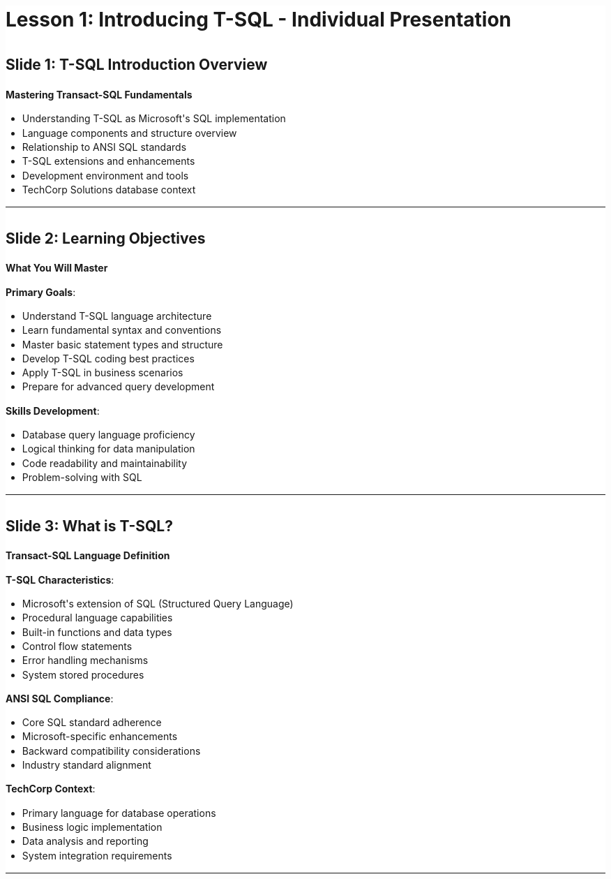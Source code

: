 # Lesson 1: Introducing T-SQL - Individual Presentation

## Slide 1: T-SQL Introduction Overview
**Mastering Transact-SQL Fundamentals**

- Understanding T-SQL as Microsoft's SQL implementation
- Language components and structure overview
- Relationship to ANSI SQL standards
- T-SQL extensions and enhancements
- Development environment and tools
- TechCorp Solutions database context

---

## Slide 2: Learning Objectives
**What You Will Master**

**Primary Goals**:
- Understand T-SQL language architecture
- Learn fundamental syntax and conventions
- Master basic statement types and structure
- Develop T-SQL coding best practices
- Apply T-SQL in business scenarios
- Prepare for advanced query development

**Skills Development**:
- Database query language proficiency
- Logical thinking for data manipulation
- Code readability and maintainability
- Problem-solving with SQL

---

## Slide 3: What is T-SQL?
**Transact-SQL Language Definition**

**T-SQL Characteristics**:
- Microsoft's extension of SQL (Structured Query Language)
- Procedural language capabilities
- Built-in functions and data types
- Control flow statements
- Error handling mechanisms
- System stored procedures

**ANSI SQL Compliance**:
- Core SQL standard adherence
- Microsoft-specific enhancements
- Backward compatibility considerations
- Industry standard alignment

**TechCorp Context**:
- Primary language for database operations
- Business logic implementation
- Data analysis and reporting
- System integration requirements

---